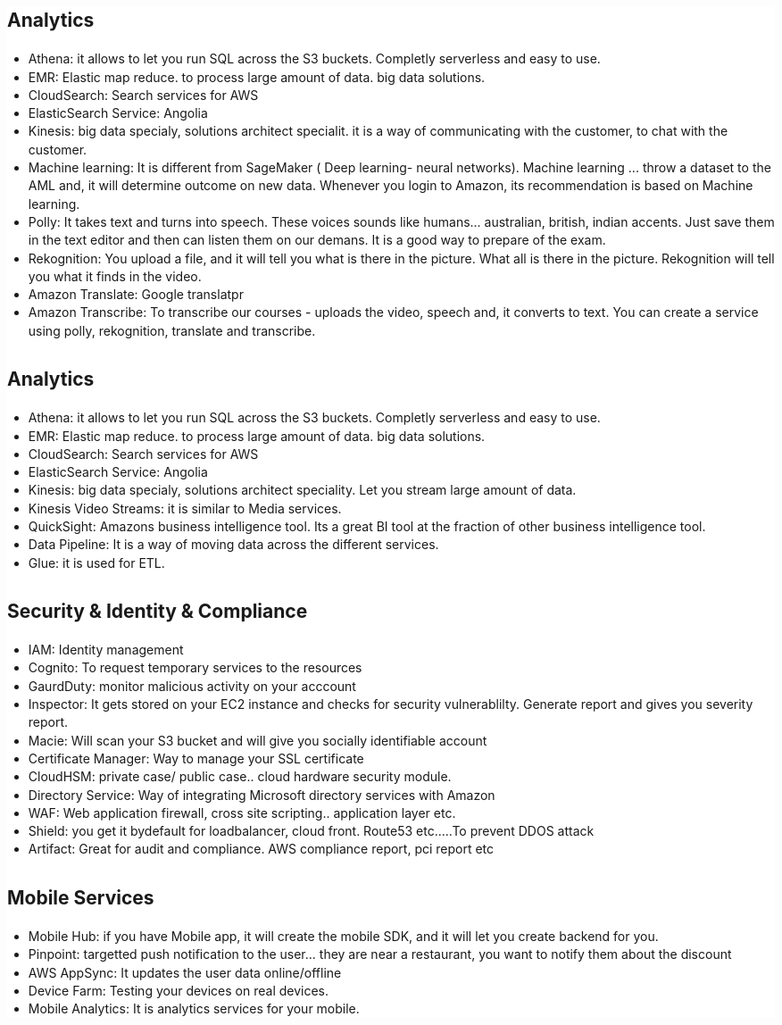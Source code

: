 
## Analytics
* Athena: it allows to let you run SQL across the S3 buckets. Completly serverless and easy to use.
* EMR: Elastic map reduce. to process large amount of data. big data solutions.
* CloudSearch: Search services for AWS
* ElasticSearch Service: Angolia
* Kinesis: big data specialy, solutions architect specialit. it is a way of communicating with the customer, to chat with the customer.
* Machine learning: It is different from SageMaker ( Deep learning- neural networks). Machine learning ... throw a dataset to the AML and, it will determine outcome on new data. Whenever you login to Amazon, its recommendation is based on Machine learning.
* Polly: It takes text and turns into speech. These voices sounds like humans... australian, british, indian accents. Just save them in the text editor and then can listen them on our demans. It is a good way to prepare of the exam.
* Rekognition: You upload a file, and it will tell you what is there in the picture. What all is there in the picture. Rekognition will tell you what it finds in the video.
* Amazon Translate: Google translatpr
* Amazon Transcribe: To transcribe our courses  - uploads the video, speech and, it converts to text. You can create a service using polly, rekognition, translate and transcribe.


## Analytics
* Athena: it allows to let you run SQL across the S3 buckets. Completly serverless and easy to use.
* EMR: Elastic map reduce. to process large amount of data. big data solutions.
* CloudSearch: Search services for AWS
* ElasticSearch Service: Angolia
* Kinesis: big data specialy, solutions architect speciality. Let you stream large amount of data.
* Kinesis Video Streams: it is similar to Media services.
* QuickSight: Amazons business intelligence tool. Its a great BI tool at the fraction of other business intelligence tool.
* Data Pipeline: It is a way of moving data across the different services.
* Glue: it is used for ETL.


## Security & Identity & Compliance
* IAM: Identity management
* Cognito: To request temporary services to the resources
* GaurdDuty: monitor malicious activity on your acccount
* Inspector: It gets stored on your EC2 instance and checks for security vulnerablilty. Generate report and gives you severity report.
* Macie: Will scan your S3 bucket and will give you socially identifiable account
* Certificate Manager: Way to manage your SSL certificate
* CloudHSM: private case/ public case.. cloud hardware security module. 
* Directory Service: Way of integrating Microsoft directory services with Amazon
* WAF: Web application firewall, cross site scripting.. application layer etc.
* Shield: you get it bydefault for loadbalancer, cloud front. Route53 etc.....To prevent DDOS attack
* Artifact: Great for audit and compliance. AWS compliance report, pci report etc


## Mobile Services
* Mobile Hub: if you have Mobile app, it will create the mobile SDK, and it will let you create backend for you.
* Pinpoint: targetted push notification to the user... they are near a restaurant, you want to notify them about the discount
* AWS AppSync: It updates the user data online/offline
* Device Farm: Testing your devices on real devices. 
* Mobile Analytics: It is analytics services for your mobile.
